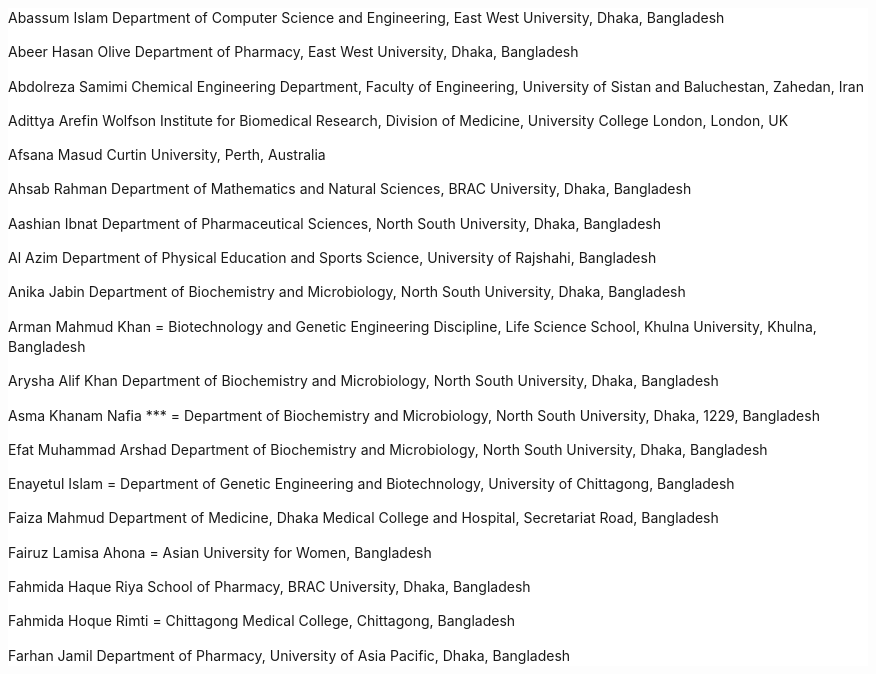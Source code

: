 Abassum Islam
Department of Computer Science and Engineering, East West University, Dhaka, Bangladesh

Abeer Hasan Olive
Department of Pharmacy, East West University, Dhaka, Bangladesh

Abdolreza Samimi
Chemical Engineering Department, Faculty of Engineering, University of Sistan and Baluchestan, Zahedan, Iran

Adittya Arefin
Wolfson Institute for Biomedical Research, Division of Medicine, University College London, London, UK

Afsana Masud
Curtin University, Perth, Australia

Ahsab Rahman
Department of Mathematics and Natural Sciences, BRAC University, Dhaka, Bangladesh

Aashian Ibnat
Department of Pharmaceutical Sciences, North South University, Dhaka, Bangladesh

Al Azim
Department of Physical Education and Sports Science, University of Rajshahi, Bangladesh

Anika Jabin
Department of Biochemistry and Microbiology, North South University, Dhaka, Bangladesh

Arman Mahmud Khan =
Biotechnology and Genetic Engineering Discipline, Life Science School, Khulna University, Khulna, Bangladesh

Arysha Alif Khan
Department of Biochemistry and Microbiology, North South University, Dhaka, Bangladesh

Asma Khanam Nafia \*\*\* =
Department of Biochemistry and Microbiology, North South University, Dhaka, 1229, Bangladesh

Efat Muhammad Arshad
Department of Biochemistry and Microbiology, North South University, Dhaka, Bangladesh

Enayetul Islam =
Department of Genetic Engineering and Biotechnology, University of Chittagong, Bangladesh

Faiza Mahmud
Department of Medicine, Dhaka Medical College and Hospital, Secretariat Road, Bangladesh

Fairuz Lamisa Ahona =
Asian University for Women, Bangladesh

Fahmida Haque Riya
School of Pharmacy, BRAC University, Dhaka, Bangladesh

Fahmida Hoque Rimti =
Chittagong Medical College, Chittagong, Bangladesh

Farhan Jamil
Department of Pharmacy, University of Asia Pacific, Dhaka, Bangladesh
